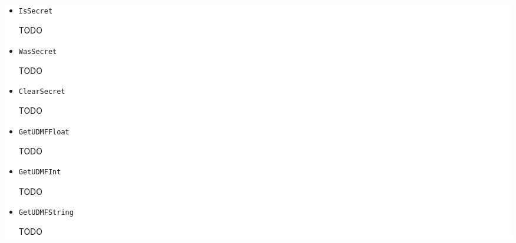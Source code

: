 - `IsSecret`

   TODO

- `WasSecret`

   TODO

- `ClearSecret`

   TODO

- `GetUDMFFloat`

   TODO

- `GetUDMFInt`

   TODO

- `GetUDMFString`

   TODO


